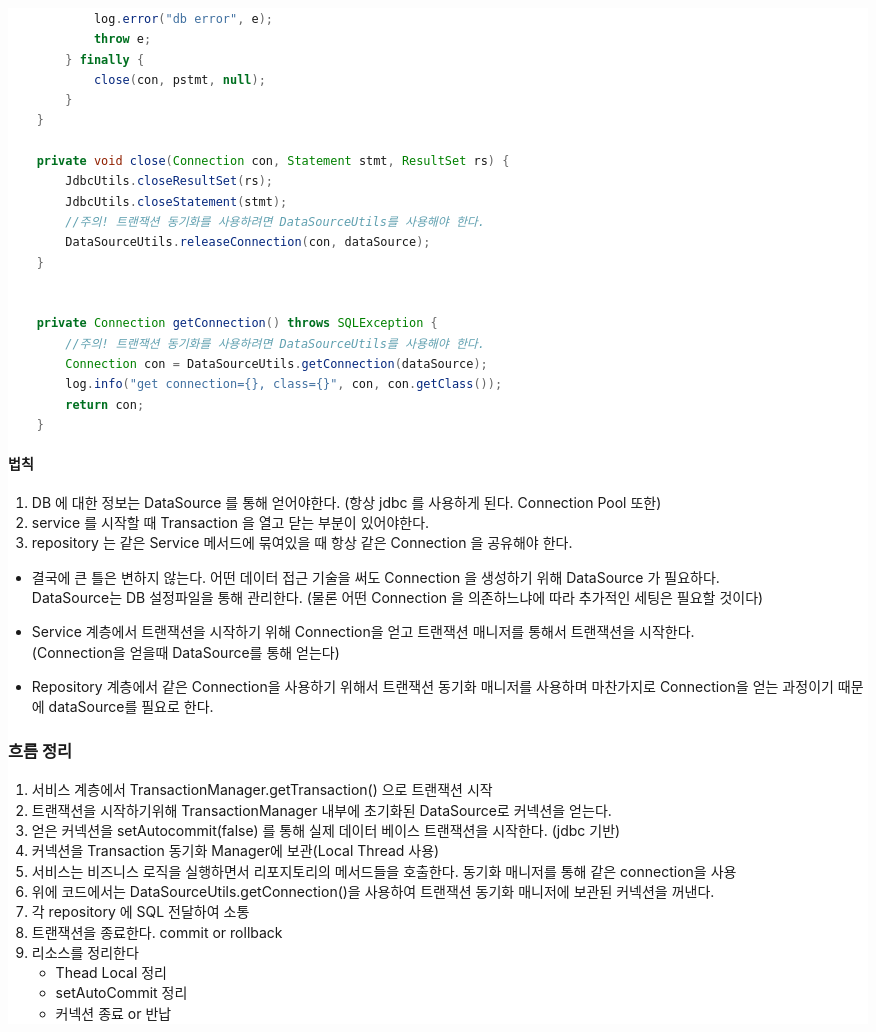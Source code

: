 ```java
            log.error("db error", e);
            throw e;
        } finally {
            close(con, pstmt, null);
        }
    }
    
    private void close(Connection con, Statement stmt, ResultSet rs) {
        JdbcUtils.closeResultSet(rs);
        JdbcUtils.closeStatement(stmt);
        //주의! 트랜잭션 동기화를 사용하려면 DataSourceUtils를 사용해야 한다.
        DataSourceUtils.releaseConnection(con, dataSource);
    }


    private Connection getConnection() throws SQLException {
        //주의! 트랜잭션 동기화를 사용하려면 DataSourceUtils를 사용해야 한다.
        Connection con = DataSourceUtils.getConnection(dataSource);
        log.info("get connection={}, class={}", con, con.getClass());
        return con;
    }
```

#### 법칙
1. DB 에 대한 정보는 DataSource 를 통해 얻어야한다. (항상 jdbc 를 사용하게 된다. Connection Pool 또한)
2. service 를 시작할 때 Transaction 을 열고 닫는 부분이 있어야한다.
3. repository 는 같은 Service 메서드에 묶여있을 때 항상 같은 Connection 을 공유해야 한다.

* 결국에 큰 틀은 변하지 않는다. 어떤 데이터 접근 기술을 써도 Connection 을 생성하기 위해 DataSource 가 필요하다.<br>
DataSource는 DB 설정파일을 통해 관리한다. (물론 어떤 Connection 을 의존하느냐에 따라 추가적인 세팅은 필요할 것이다)<br>


* Service 계층에서 트랜잭션을 시작하기 위해 Connection을 얻고 트랜잭션 매니저를 통해서 트랜잭션을 시작한다.<br>
(Connection을 얻을때 DataSource를 통해 얻는다)<br>


* Repository 계층에서 같은 Connection을 사용하기 위해서 트랜잭션 동기화 매니저를 사용하며 마찬가지로 Connection을
얻는 과정이기 때문에 dataSource를 필요로 한다.


### 흐름 정리
1. 서비스 계층에서 TransactionManager.getTransaction() 으로 트랜잭션 시작
2. 트랜잭션을 시작하기위해 TransactionManager 내부에 초기화된 DataSource로 커넥션을 얻는다.
3. 얻은 커넥션을 setAutocommit(false) 를 통해 실제 데이터 베이스 트랜잭션을 시작한다. (jdbc 기반)
4. 커넥션을 Transaction 동기화 Manager에 보관(Local Thread 사용)
5. 서비스는 비즈니스 로직을 실행하면서 리포지토리의 메서드들을 호출한다. 동기화 매니저를 통해 같은 connection을 사용
6. 위에 코드에서는 DataSourceUtils.getConnection()을 사용하여 트랜잭션 동기화 매니저에 보관된 커넥션을 꺼낸다.
7. 각 repository 에 SQL 전달하여 소통
8. 트랜잭션을 종료한다. commit or rollback
9. 리소스를 정리한다
    * Thead Local 정리
    * setAutoCommit 정리
    * 커넥션 종료 or 반납
